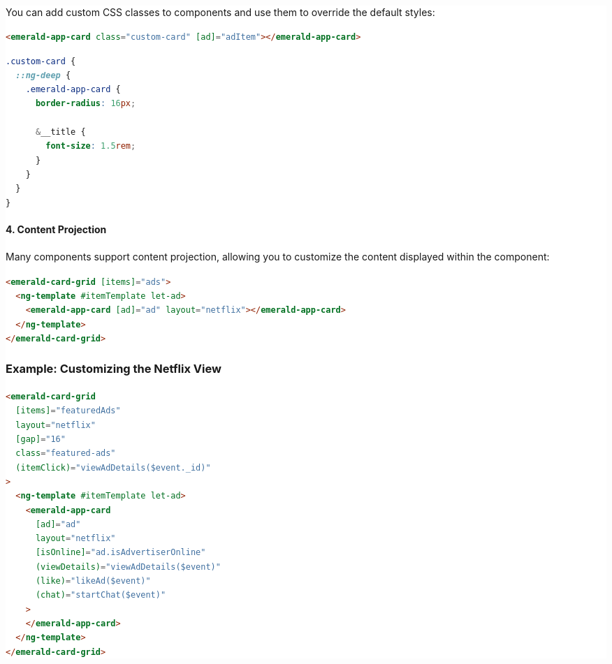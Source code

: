 You can add custom CSS classes to components and use them to override the default styles:

```html
<emerald-app-card class="custom-card" [ad]="adItem"></emerald-app-card>
```

```scss
.custom-card {
  ::ng-deep {
    .emerald-app-card {
      border-radius: 16px;

      &__title {
        font-size: 1.5rem;
      }
    }
  }
}
```

#### 4. Content Projection

Many components support content projection, allowing you to customize the content displayed within the component:

```html
<emerald-card-grid [items]="ads">
  <ng-template #itemTemplate let-ad>
    <emerald-app-card [ad]="ad" layout="netflix"></emerald-app-card>
  </ng-template>
</emerald-card-grid>
```

### Example: Customizing the Netflix View

```html
<emerald-card-grid
  [items]="featuredAds"
  layout="netflix"
  [gap]="16"
  class="featured-ads"
  (itemClick)="viewAdDetails($event._id)"
>
  <ng-template #itemTemplate let-ad>
    <emerald-app-card
      [ad]="ad"
      layout="netflix"
      [isOnline]="ad.isAdvertiserOnline"
      (viewDetails)="viewAdDetails($event)"
      (like)="likeAd($event)"
      (chat)="startChat($event)"
    >
    </emerald-app-card>
  </ng-template>
</emerald-card-grid>
```
